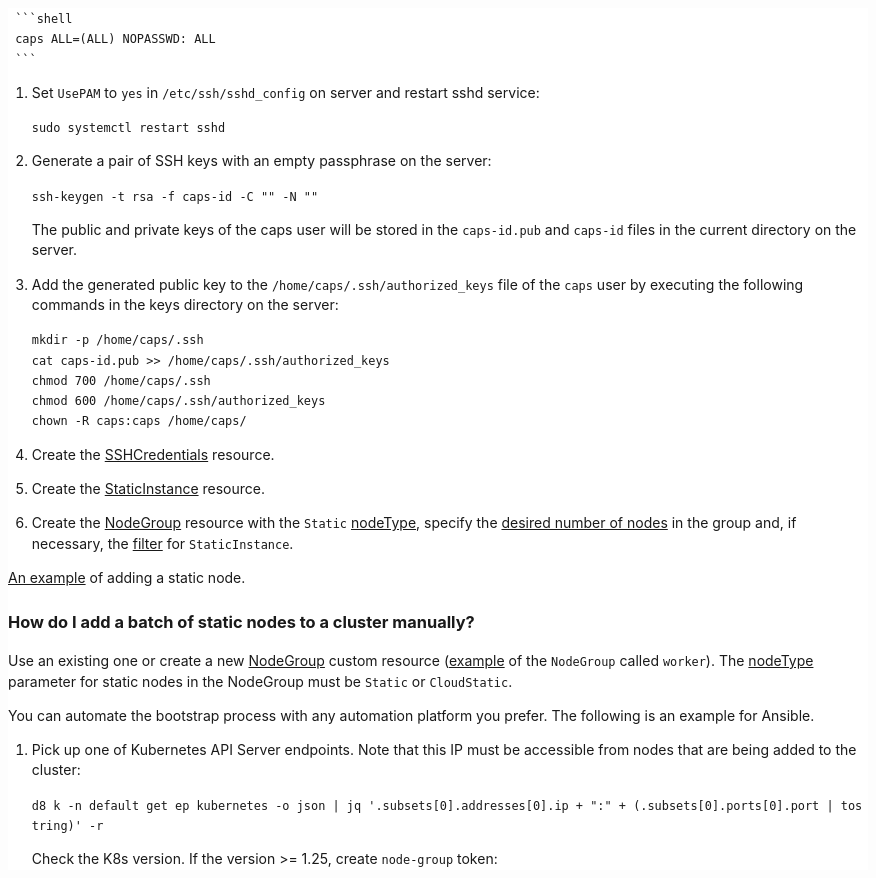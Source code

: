      ```shell
     caps ALL=(ALL) NOPASSWD: ALL
     ```

1. Set `UsePAM` to `yes` in `/etc/ssh/sshd_config` on server and restart sshd service:

   ```shell
   sudo systemctl restart sshd
   ```

1. Generate a pair of SSH keys with an empty passphrase on the server:

   ```shell
   ssh-keygen -t rsa -f caps-id -C "" -N ""
   ```

   The public and private keys of the caps user will be stored in the `caps-id.pub` and `caps-id` files in the current directory on the server.

1. Add the generated public key to the `/home/caps/.ssh/authorized_keys` file of the `caps` user by executing the following commands in the keys directory on the server:

   ```shell
   mkdir -p /home/caps/.ssh
   cat caps-id.pub >> /home/caps/.ssh/authorized_keys
   chmod 700 /home/caps/.ssh
   chmod 600 /home/caps/.ssh/authorized_keys
   chown -R caps:caps /home/caps/
   ```

1. Create the [SSHCredentials](cr.html#sshcredentials) resource.
1. Create the [StaticInstance](cr.html#staticinstance) resource.
1. Create the [NodeGroup](cr.html#nodegroup) resource with the `Static` [nodeType](cr.html#nodegroup-v1-spec-nodetype), specify the [desired number of nodes](cr.html#nodegroup-v1-spec-staticinstances-count) in the group and, if necessary, the [filter](cr.html#nodegroup-v1-spec-staticinstances-labelselector) for `StaticInstance`.

[An example](examples.html#using-the-cluster-api-provider-static) of adding a static node.

### How do I add a batch of static nodes to a cluster manually?

Use an existing one or create a new [NodeGroup](cr.html#nodegroup) custom resource ([example](examples.html#an-example-of-the-static-nodegroup-configuration) of the `NodeGroup` called `worker`). The [nodeType](cr.html#nodegroup-v1-spec-nodetype) parameter for static nodes in the NodeGroup must be `Static` or `CloudStatic`.

You can automate the bootstrap process with any automation platform you prefer. The following is an example for Ansible.

1. Pick up one of Kubernetes API Server endpoints. Note that this IP must be accessible from nodes that are being added to the cluster:

   ```shell
   d8 k -n default get ep kubernetes -o json | jq '.subsets[0].addresses[0].ip + ":" + (.subsets[0].ports[0].port | tostring)' -r
   ```

   Check the K8s version. If the version >= 1.25, create `node-group` token:

